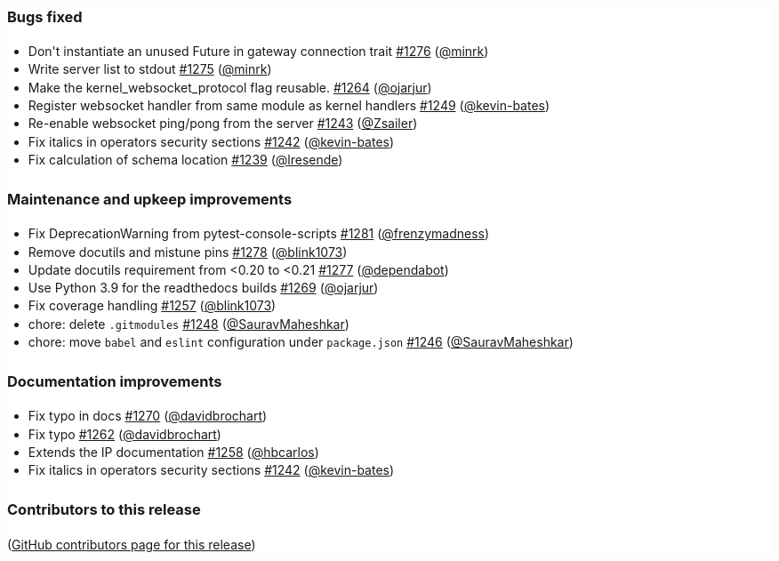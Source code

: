### Bugs fixed

- Don't instantiate an unused Future in gateway connection trait [#1276](https://github.com/jupyter-server/jupyter_server/pull/1276) ([@minrk](https://github.com/minrk))
- Write server list to stdout [#1275](https://github.com/jupyter-server/jupyter_server/pull/1275) ([@minrk](https://github.com/minrk))
- Make the kernel_websocket_protocol flag reusable. [#1264](https://github.com/jupyter-server/jupyter_server/pull/1264) ([@ojarjur](https://github.com/ojarjur))
- Register websocket handler from same module as kernel handlers [#1249](https://github.com/jupyter-server/jupyter_server/pull/1249) ([@kevin-bates](https://github.com/kevin-bates))
- Re-enable websocket ping/pong from the server [#1243](https://github.com/jupyter-server/jupyter_server/pull/1243) ([@Zsailer](https://github.com/Zsailer))
- Fix italics in operators security sections [#1242](https://github.com/jupyter-server/jupyter_server/pull/1242) ([@kevin-bates](https://github.com/kevin-bates))
- Fix calculation of schema location [#1239](https://github.com/jupyter-server/jupyter_server/pull/1239) ([@lresende](https://github.com/lresende))

### Maintenance and upkeep improvements

- Fix DeprecationWarning from pytest-console-scripts [#1281](https://github.com/jupyter-server/jupyter_server/pull/1281) ([@frenzymadness](https://github.com/frenzymadness))
- Remove docutils and mistune pins [#1278](https://github.com/jupyter-server/jupyter_server/pull/1278) ([@blink1073](https://github.com/blink1073))
- Update docutils requirement from \<0.20 to \<0.21 [#1277](https://github.com/jupyter-server/jupyter_server/pull/1277) ([@dependabot](https://github.com/dependabot))
- Use Python 3.9 for the readthedocs builds [#1269](https://github.com/jupyter-server/jupyter_server/pull/1269) ([@ojarjur](https://github.com/ojarjur))
- Fix coverage handling [#1257](https://github.com/jupyter-server/jupyter_server/pull/1257) ([@blink1073](https://github.com/blink1073))
- chore: delete `.gitmodules` [#1248](https://github.com/jupyter-server/jupyter_server/pull/1248) ([@SauravMaheshkar](https://github.com/SauravMaheshkar))
- chore: move `babel` and `eslint` configuration under `package.json` [#1246](https://github.com/jupyter-server/jupyter_server/pull/1246) ([@SauravMaheshkar](https://github.com/SauravMaheshkar))

### Documentation improvements

- Fix typo in docs [#1270](https://github.com/jupyter-server/jupyter_server/pull/1270) ([@davidbrochart](https://github.com/davidbrochart))
- Fix typo [#1262](https://github.com/jupyter-server/jupyter_server/pull/1262) ([@davidbrochart](https://github.com/davidbrochart))
- Extends the IP documentation [#1258](https://github.com/jupyter-server/jupyter_server/pull/1258) ([@hbcarlos](https://github.com/hbcarlos))
- Fix italics in operators security sections [#1242](https://github.com/jupyter-server/jupyter_server/pull/1242) ([@kevin-bates](https://github.com/kevin-bates))

### Contributors to this release

([GitHub contributors page for this release](https://github.com/jupyter-server/jupyter_server/graphs/contributors?from=2023-03-16&to=2023-05-25&type=c))
